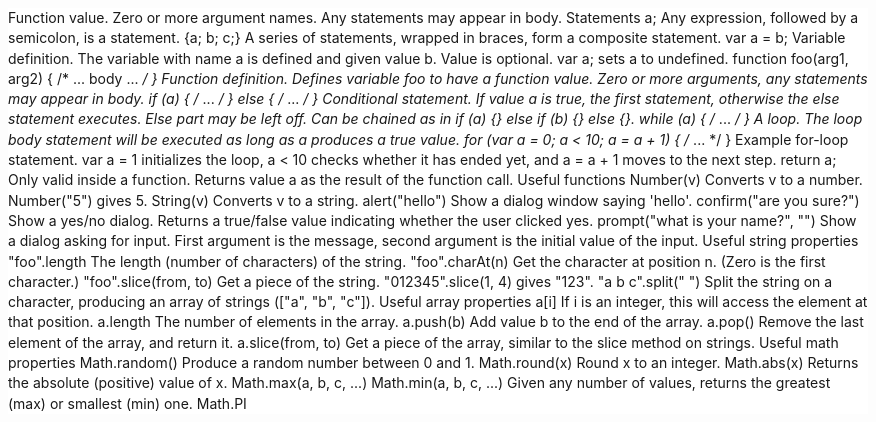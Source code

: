 Function value. Zero or more argument names. Any statements may appear in body.
Statements
a;
Any expression, followed by a semicolon, is a statement.
{a; b; c;}
A series of statements, wrapped in braces, form a composite statement.
var a = b;
Variable definition. The variable with name a is defined and given value b. Value is optional. var a; sets a to undefined.
function foo(arg1, arg2) { /* ... body ... */ }
Function definition. Defines variable foo to have a function value. Zero or more arguments, any statements may appear in body.
if (a) { /* ... */ } else { /* ... */ }
Conditional statement. If value a is true, the first statement, otherwise the else statement executes. Else part may be left off. Can be chained as in if (a) {} else if (b) {} else {}.
while (a) { /* ... */ }
A loop. The loop body statement will be executed as long as a produces a true value.
for (var a = 0; a < 10; a = a + 1) { /* ... */ }
Example for-loop statement. var a = 1 initializes the loop, a < 10 checks whether it has ended yet, and a = a + 1 moves to the next step.
return a;
Only valid inside a function. Returns value a as the result of the function call.
Useful functions
Number(v)
Converts v to a number. Number("5") gives 5.
String(v)
Converts v to a string.
alert("hello")
Show a dialog window saying 'hello'.
confirm("are you sure?")
Show a yes/no dialog. Returns a true/false value indicating whether the user clicked yes.
prompt("what is your name?", "")
Show a dialog asking for input. First argument is the message, second argument is the initial value of the input.
Useful string properties
"foo".length
The length (number of characters) of the string.
"foo".charAt(n)
Get the character at position n. (Zero is the first character.)
"foo".slice(from, to)
Get a piece of the string. "012345".slice(1, 4) gives "123".
"a b c".split(" ")
Split the string on a character, producing an array of strings (["a", "b", "c"]).
Useful array properties
a[i]
If i is an integer, this will access the element at that position.
a.length
The number of elements in the array.
a.push(b)
Add value b to the end of the array.
a.pop()
Remove the last element of the array, and return it.
a.slice(from, to)
Get a piece of the array, similar to the slice method on strings.
Useful math properties
Math.random()
Produce a random number between 0 and 1.
Math.round(x)
Round x to an integer.
Math.abs(x)
Returns the absolute (positive) value of x.
Math.max(a, b, c, ...) Math.min(a, b, c, ...)
Given any number of values, returns the greatest (max) or smallest (min) one.
Math.PI